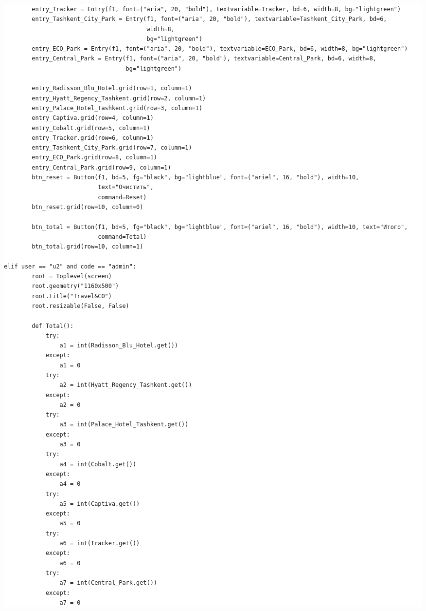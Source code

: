             entry_Tracker = Entry(f1, font=("aria", 20, "bold"), textvariable=Tracker, bd=6, width=8, bg="lightgreen")
            entry_Tashkent_City_Park = Entry(f1, font=("aria", 20, "bold"), textvariable=Tashkent_City_Park, bd=6,
                                             width=8,
                                             bg="lightgreen")
            entry_ECO_Park = Entry(f1, font=("aria", 20, "bold"), textvariable=ECO_Park, bd=6, width=8, bg="lightgreen")
            entry_Central_Park = Entry(f1, font=("aria", 20, "bold"), textvariable=Central_Park, bd=6, width=8,
                                       bg="lightgreen")

            entry_Radisson_Blu_Hotel.grid(row=1, column=1)
            entry_Hyatt_Regency_Tashkent.grid(row=2, column=1)
            entry_Palace_Hotel_Tashkent.grid(row=3, column=1)
            entry_Captiva.grid(row=4, column=1)
            entry_Cobalt.grid(row=5, column=1)
            entry_Tracker.grid(row=6, column=1)
            entry_Tashkent_City_Park.grid(row=7, column=1)
            entry_ECO_Park.grid(row=8, column=1)
            entry_Central_Park.grid(row=9, column=1)
            btn_reset = Button(f1, bd=5, fg="black", bg="lightblue", font=("ariel", 16, "bold"), width=10,
                               text="Очистить",
                               command=Reset)
            btn_reset.grid(row=10, column=0)

            btn_total = Button(f1, bd=5, fg="black", bg="lightblue", font=("ariel", 16, "bold"), width=10, text="Итого",
                               command=Total)
            btn_total.grid(row=10, column=1)

    elif user == "u2" and code == "admin":
            root = Toplevel(screen)
            root.geometry("1160x500")
            root.title("Travel&CO")
            root.resizable(False, False)

            def Total():
                try:
                    a1 = int(Radisson_Blu_Hotel.get())
                except:
                    a1 = 0
                try:
                    a2 = int(Hyatt_Regency_Tashkent.get())
                except:
                    a2 = 0
                try:
                    a3 = int(Palace_Hotel_Tashkent.get())
                except:
                    a3 = 0
                try:
                    a4 = int(Cobalt.get())
                except:
                    a4 = 0
                try:
                    a5 = int(Captiva.get())
                except:
                    a5 = 0
                try:
                    a6 = int(Tracker.get())
                except:
                    a6 = 0
                try:
                    a7 = int(Central_Park.get())
                except:
                    a7 = 0